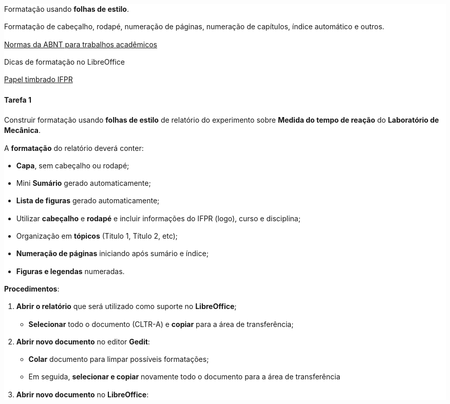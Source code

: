 Formatação usando **folhas de estilo**.



Formatação de cabeçalho, rodapé, numeração de páginas, numeração de capítulos, índice automático e outros.







[Normas da ABNT para trabalhos acadêmicos](http://pt.slideshare.net/arlifrancis/formatacao-de-trabalhos-academicos-com-software-livre-libre-office)  

Dicas de formatação no LibreOffice



<a href="Mídia:PapelTimbradoIFPR.odt" class="wikilink" title=" Papel timbrado IFPR"> Papel timbrado IFPR</a>



#### Tarefa 1



Construir formatação usando **folhas de estilo** de relatório do experimento sobre **Medida do tempo de reação** do **Laboratório de Mecânica**.



A **formatação** do relatório deverá conter:



- **Capa**, sem cabeçalho ou rodapé;

- Mini **Sumário** gerado automaticamente;

- **Lista de figuras** gerado automaticamente;

- Utilizar **cabeçalho** e **rodapé** e incluir informações do IFPR (logo), curso e disciplina;

- Organização em **tópicos** (Titulo 1, Título 2, etc);

- **Numeração de páginas** iniciando após sumário e índice;

- **Figuras e legendas** numeradas.



**Procedimentos**:



1.  **Abrir o relatório** que será utilizado como suporte no **LibreOffice**;

    - **Selecionar** todo o documento (CLTR-A) e **copiar** para a área de transferência;

2.  **Abrir novo documento** no editor **Gedit**:

    - **Colar** documento para limpar possíveis formatações;

    - Em seguida, **selecionar e copiar** novamente todo o documento para a área de transferência

3.  **Abrir novo documento** no **LibreOffice**:
